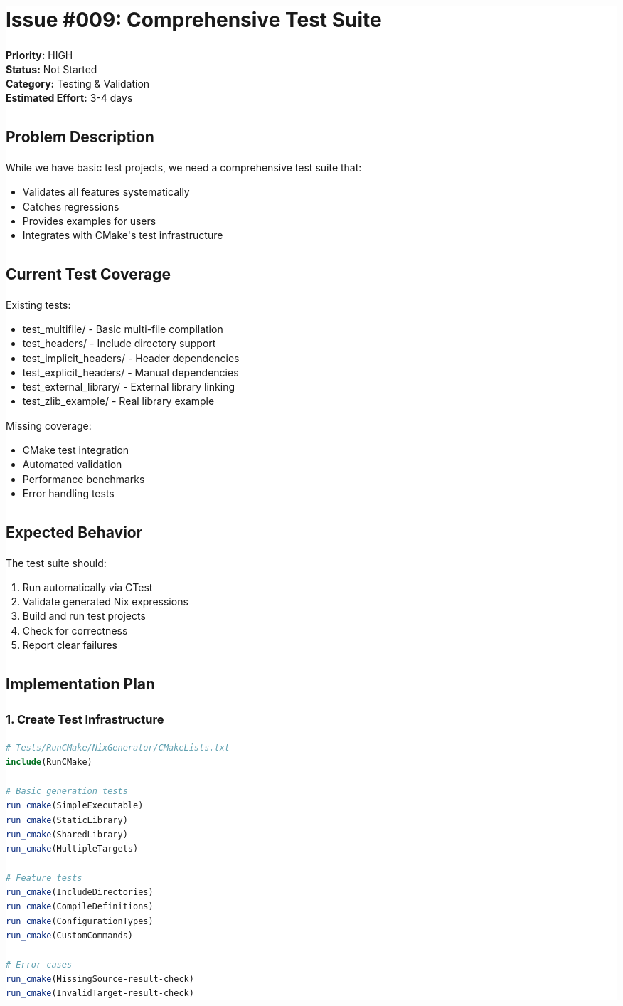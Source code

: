 # Issue #009: Comprehensive Test Suite

**Priority:** HIGH  
**Status:** Not Started  
**Category:** Testing & Validation  
**Estimated Effort:** 3-4 days

## Problem Description

While we have basic test projects, we need a comprehensive test suite that:
- Validates all features systematically
- Catches regressions
- Provides examples for users
- Integrates with CMake's test infrastructure

## Current Test Coverage

Existing tests:
- test_multifile/ - Basic multi-file compilation
- test_headers/ - Include directory support
- test_implicit_headers/ - Header dependencies
- test_explicit_headers/ - Manual dependencies
- test_external_library/ - External library linking
- test_zlib_example/ - Real library example

Missing coverage:
- CMake test integration
- Automated validation
- Performance benchmarks
- Error handling tests

## Expected Behavior

The test suite should:
1. Run automatically via CTest
2. Validate generated Nix expressions
3. Build and run test projects
4. Check for correctness
5. Report clear failures

## Implementation Plan

### 1. Create Test Infrastructure
```cmake
# Tests/RunCMake/NixGenerator/CMakeLists.txt
include(RunCMake)

# Basic generation tests
run_cmake(SimpleExecutable)
run_cmake(StaticLibrary)
run_cmake(SharedLibrary)
run_cmake(MultipleTargets)

# Feature tests
run_cmake(IncludeDirectories)
run_cmake(CompileDefinitions)
run_cmake(ConfigurationTypes)
run_cmake(CustomCommands)

# Error cases
run_cmake(MissingSource-result-check)
run_cmake(InvalidTarget-result-check)
```